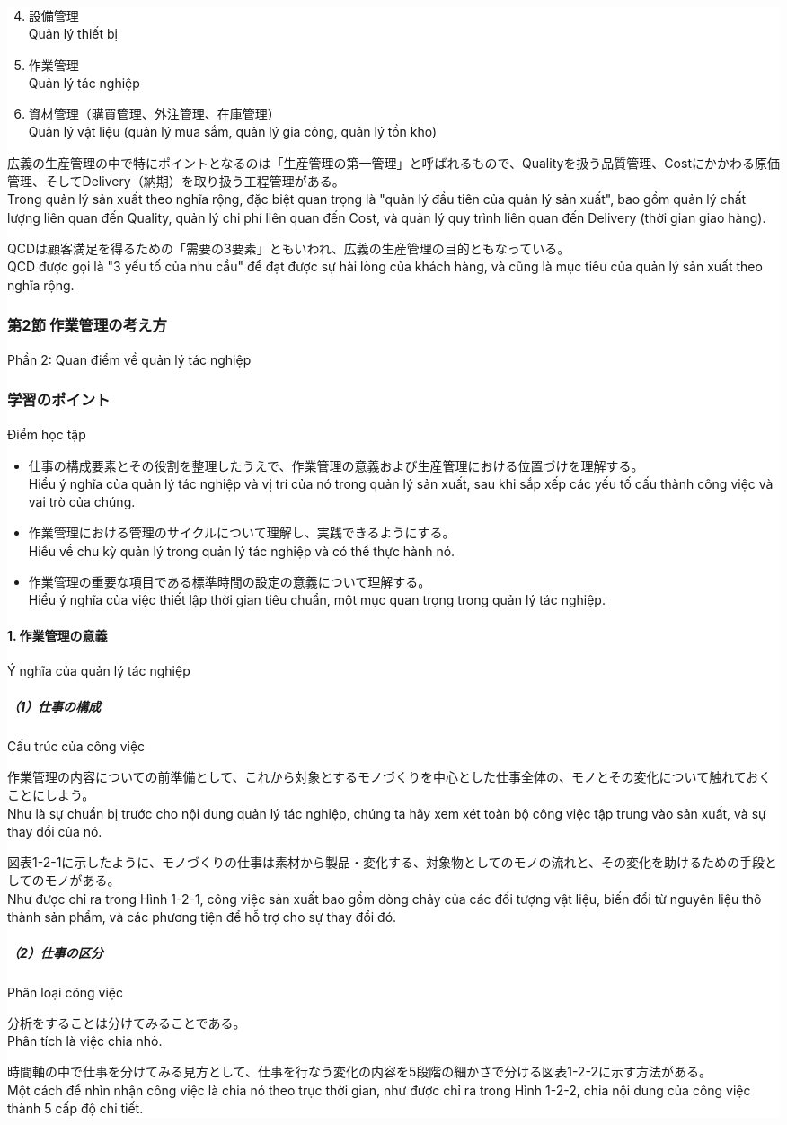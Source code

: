 4. 設備管理  
Quản lý thiết bị

5. 作業管理  
Quản lý tác nghiệp

6. 資材管理（購買管理、外注管理、在庫管理）  
Quản lý vật liệu (quản lý mua sắm, quản lý gia công, quản lý tồn kho)

広義の生産管理の中で特にポイントとなるのは「生産管理の第一管理」と呼ばれるもので、Qualityを扱う品質管理、Costにかかわる原価管理、そしてDelivery（納期）を取り扱う工程管理がある。  
Trong quản lý sản xuất theo nghĩa rộng, đặc biệt quan trọng là "quản lý đầu tiên của quản lý sản xuất", bao gồm quản lý chất lượng liên quan đến Quality, quản lý chi phí liên quan đến Cost, và quản lý quy trình liên quan đến Delivery (thời gian giao hàng).

QCDは顧客満足を得るための「需要の3要素」ともいわれ、広義の生産管理の目的ともなっている。  
QCD được gọi là "3 yếu tố của nhu cầu" để đạt được sự hài lòng của khách hàng, và cũng là mục tiêu của quản lý sản xuất theo nghĩa rộng.

### 第2節 作業管理の考え方  
Phần 2: Quan điểm về quản lý tác nghiệp

### 学習のポイント  
Điểm học tập

- 仕事の構成要素とその役割を整理したうえで、作業管理の意義および生産管理における位置づけを理解する。  
Hiểu ý nghĩa của quản lý tác nghiệp và vị trí của nó trong quản lý sản xuất, sau khi sắp xếp các yếu tố cấu thành công việc và vai trò của chúng.

- 作業管理における管理のサイクルについて理解し、実践できるようにする。  
Hiểu về chu kỳ quản lý trong quản lý tác nghiệp và có thể thực hành nó.

- 作業管理の重要な項目である標準時間の設定の意義について理解する。  
Hiểu ý nghĩa của việc thiết lập thời gian tiêu chuẩn, một mục quan trọng trong quản lý tác nghiệp.

#### 1. 作業管理の意義  
Ý nghĩa của quản lý tác nghiệp

##### （1）仕事の構成  
Cấu trúc của công việc

作業管理の内容についての前準備として、これから対象とするモノづくりを中心とした仕事全体の、モノとその変化について触れておくことにしよう。  
Như là sự chuẩn bị trước cho nội dung quản lý tác nghiệp, chúng ta hãy xem xét toàn bộ công việc tập trung vào sản xuất, và sự thay đổi của nó.

図表1-2-1に示したように、モノづくりの仕事は素材から製品・変化する、対象物としてのモノの流れと、その変化を助けるための手段としてのモノがある。  
Như được chỉ ra trong Hình 1-2-1, công việc sản xuất bao gồm dòng chảy của các đối tượng vật liệu, biến đổi từ nguyên liệu thô thành sản phẩm, và các phương tiện để hỗ trợ cho sự thay đổi đó.

##### （2）仕事の区分  
Phân loại công việc

分析をすることは分けてみることである。  
Phân tích là việc chia nhỏ.

時間軸の中で仕事を分けてみる見方として、仕事を行なう変化の内容を5段階の細かさで分ける図表1-2-2に示す方法がある。  
Một cách để nhìn nhận công việc là chia nó theo trục thời gian, như được chỉ ra trong Hình 1-2-2, chia nội dung của công việc thành 5 cấp độ chi tiết.
